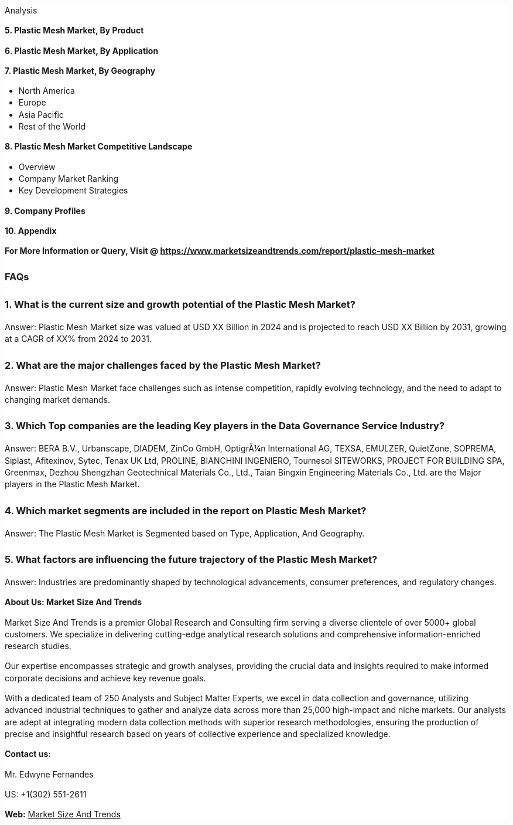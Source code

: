 Analysis</span></li></ul></div><div class="" data-test-id=""><p><strong><span class="">5. Plastic Mesh Market, By Product</span></strong></p></div><div class="" data-test-id=""><p><strong><span class="">6. Plastic Mesh Market, By Application</span></strong></p></div><div class="" data-test-id=""><p><strong><span class="">7. Plastic Mesh Market, By Geography</span></strong></p></div><div class="" data-test-id=""><ul><li><span class="">North America</span></li><li><span class="">Europe</span></li><li><span class="">Asia Pacific</span></li><li><span class="">Rest of the World</span></li></ul></div><div class="" data-test-id=""><p><strong><span class="">8. Plastic Mesh Market Competitive Landscape</span></strong></p></div><div class="" data-test-id=""><ul><li><span class="">Overview</span></li><li><span class="">Company Market Ranking</span></li><li><span class="">Key Development Strategies</span></li></ul></div><div class="" data-test-id=""><p><strong><span class="">9. Company Profiles</span></strong></p></div><div class="" data-test-id=""><p><strong><span class="">10. Appendix</span></strong></p></div><div class="" data-test-id=""><p><strong><span class="">For More Information or Query, Visit @ <a href="https://www.marketsizeandtrends.com/report/plastic-mesh-market" target="_blank">https://www.marketsizeandtrends.com/report/plastic-mesh-market</a></span></strong></p></div><div class="" data-test-id=""><div class="article-main__content" data-test-id="publishing-text-block"><h3><strong><span class="">FAQs</span></strong></h3></div><div class="article-main__content" data-test-id="publishing-text-block"><h3><span class="">1. What is the current size and growth potential of the Plastic Mesh Market?</span></h3></div><div class="article-main__content" data-test-id="publishing-text-block"><p><span class="font-[700]">Answer</span><span class="">: Plastic Mesh Market size was valued at USD XX Billion in 2024 and is projected to reach USD XX Billion by 2031, growing at a CAGR of XX% from 2024 to 2031.</span></p></div><div class="article-main__content" data-test-id="publishing-text-block"><h3><span class="">2. What are the major challenges faced by the Plastic Mesh Market?</span></h3></div><div class="article-main__content" data-test-id="publishing-text-block"><p><span class="font-[700]">Answer</span><span class="">: Plastic Mesh Market face challenges such as intense competition, rapidly evolving technology, and the need to adapt to changing market demands.</span></p></div><div class="article-main__content" data-test-id="publishing-text-block"><h3><span class="">3. Which Top companies are the leading Key players in the Data Governance Service Industry?</span></h3></div><div class="article-main__content" data-test-id="publishing-text-block"><p><span class="font-[700]">Answer</span><span class="">: BERA B.V., Urbanscape, DIADEM, ZinCo GmbH, OptigrÃ¼n International AG, TEXSA, EMULZER, QuietZone, SOPREMA, Siplast, Afitexinov, Sytec, Tenax UK Ltd, PROLINE, BIANCHINI INGENIERO, Tournesol SITEWORKS, PROJECT FOR BUILDING SPA, Greenmax, Dezhou Shengzhan Geotechnical Materials Co., Ltd., Taian Bingxin Engineering Materials Co., Ltd. are the Major players in the Plastic Mesh Market.</span></p></div><div class="article-main__content" data-test-id="publishing-text-block"><h3><span class="">4. Which market segments are included in the report on Plastic Mesh Market?</span></h3></div><div class="article-main__content" data-test-id="publishing-text-block"><p><span class="font-[700]">Answer</span><span class="">: The Plastic Mesh Market is Segmented based on Type, Application, And Geography.</span></p></div><div class="article-main__content" data-test-id="publishing-text-block"><h3><span class="">5. What factors are influencing the future trajectory of the Plastic Mesh Market?</span></h3></div><div class="article-main__content" data-test-id="publishing-text-block"><p><span class="font-[700]">Answer:</span><span class="">&nbsp;Industries are predominantly shaped by technological advancements, consumer preferences, and regulatory changes.</span></p></div><p><strong><span class="">About Us: Market Size And Trends</span></strong></p></div><div class="" data-test-id=""><p><span class="">Market Size And Trends is a premier Global Research and Consulting firm serving a diverse clientele of over 5000+ global customers. We specialize in delivering cutting-edge analytical research solutions and comprehensive information-enriched research studies.</span></p></div><div class="" data-test-id=""><p><span class="">Our expertise encompasses strategic and growth analyses, providing the crucial data and insights required to make informed corporate decisions and achieve key revenue goals.</span></p></div><div class="" data-test-id=""><p><span class="">With a dedicated team of 250 Analysts and Subject Matter Experts, we excel in data collection and governance, utilizing advanced industrial techniques to gather and analyze data across more than 25,000 high-impact and niche markets. Our analysts are adept at integrating modern data collection methods with superior research methodologies, ensuring the production of precise and insightful research based on years of collective experience and specialized knowledge.</span></p></div><div class="" data-test-id=""><p><strong><span class="">Contact us:</span></strong></p></div><div class="" data-test-id=""><p><span class="">Mr. Edwyne Fernandes</span></p></div><div class="" data-test-id=""><p><span class="">US: +1(302) 551-2611<br /></span></p><p><span class=""><strong>Web:</strong> <a href="https://www.marketsizeandtrends.com/" target="_blank">Market Size And Trends</a></span></p></div>

